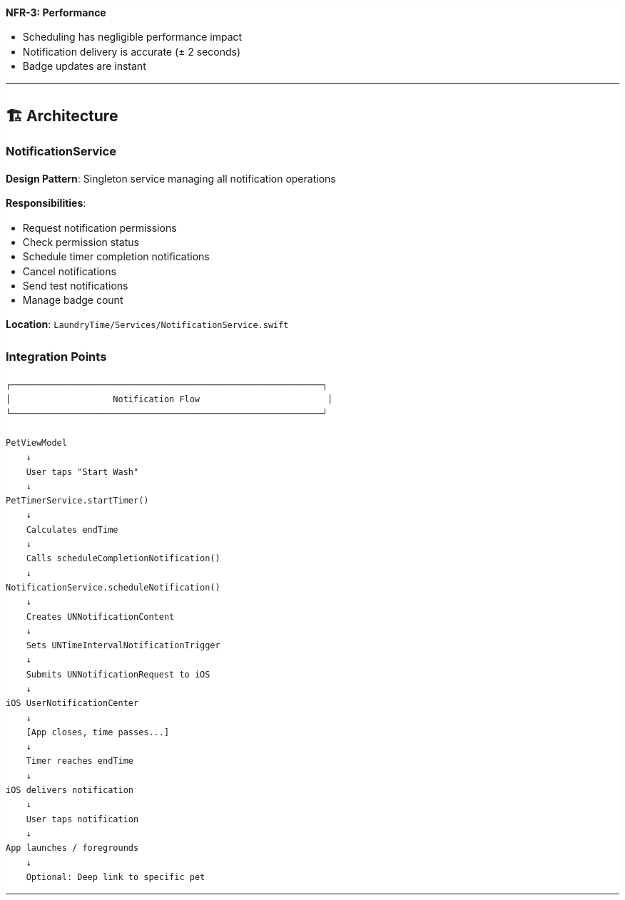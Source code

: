 **NFR-3: Performance**

- Scheduling has negligible performance impact
- Notification delivery is accurate (± 2 seconds)
- Badge updates are instant

---

## 🏗️ Architecture

### NotificationService

**Design Pattern**: Singleton service managing all notification operations

**Responsibilities**:

- Request notification permissions
- Check permission status
- Schedule timer completion notifications
- Cancel notifications
- Send test notifications
- Manage badge count

**Location**: `LaundryTime/Services/NotificationService.swift`

### Integration Points

```
┌─────────────────────────────────────────────────────────────┐
│                    Notification Flow                         │
└─────────────────────────────────────────────────────────────┘

PetViewModel
    ↓
    User taps "Start Wash"
    ↓
PetTimerService.startTimer()
    ↓
    Calculates endTime
    ↓
    Calls scheduleCompletionNotification()
    ↓
NotificationService.scheduleNotification()
    ↓
    Creates UNNotificationContent
    ↓
    Sets UNTimeIntervalNotificationTrigger
    ↓
    Submits UNNotificationRequest to iOS
    ↓
iOS UserNotificationCenter
    ↓
    [App closes, time passes...]
    ↓
    Timer reaches endTime
    ↓
iOS delivers notification
    ↓
    User taps notification
    ↓
App launches / foregrounds
    ↓
    Optional: Deep link to specific pet
```

---